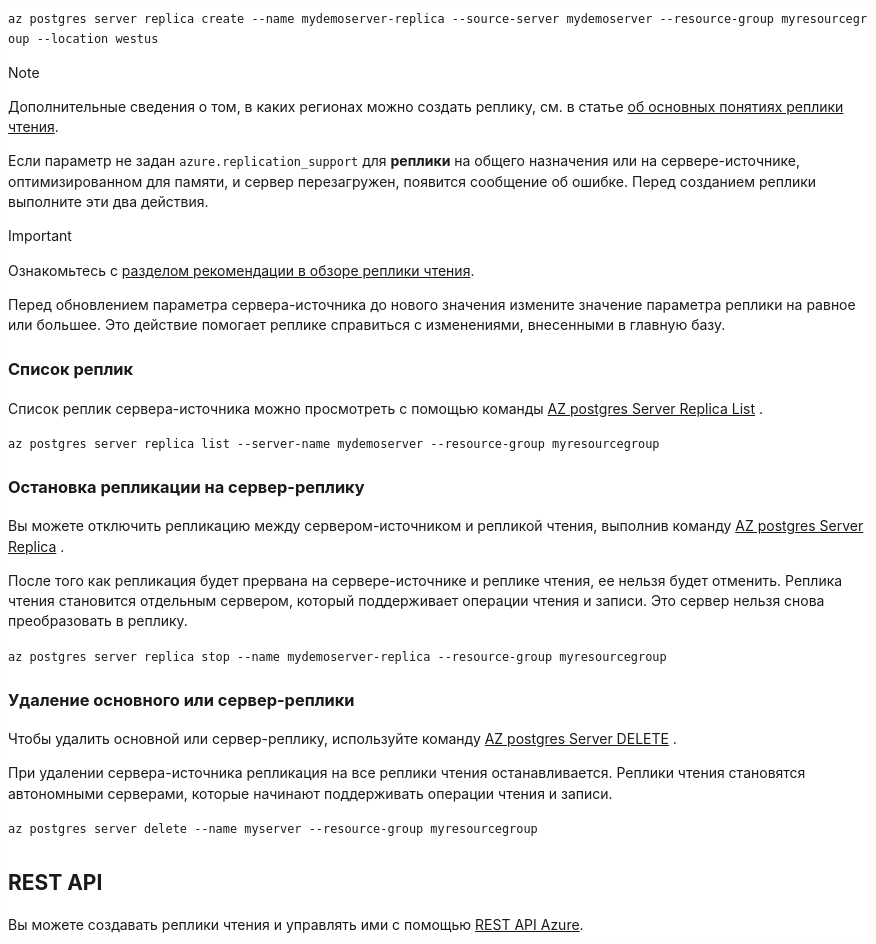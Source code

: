 ```azurecli-interactive
az postgres server replica create --name mydemoserver-replica --source-server mydemoserver --resource-group myresourcegroup --location westus
```

> [!NOTE]
> Дополнительные сведения о том, в каких регионах можно создать реплику, см. в статье [об основных понятиях реплики чтения](concepts-read-replicas.md). 

Если параметр не задан `azure.replication_support` для **реплики** на общего назначения или на сервере-источнике, оптимизированном для памяти, и сервер перезагружен, появится сообщение об ошибке. Перед созданием реплики выполните эти два действия.

> [!IMPORTANT]
> Ознакомьтесь с [разделом рекомендации в обзоре реплики чтения](concepts-read-replicas.md#considerations).
>
> Перед обновлением параметра сервера-источника до нового значения измените значение параметра реплики на равное или большее. Это действие помогает реплике справиться с изменениями, внесенными в главную базу.

### <a name="list-replicas"></a>Список реплик
Список реплик сервера-источника можно просмотреть с помощью команды [AZ postgres Server Replica List](/cli/azure/postgres/server/replica#az-postgres-server-replica-list) .

```azurecli-interactive
az postgres server replica list --server-name mydemoserver --resource-group myresourcegroup 
```

### <a name="stop-replication-to-a-replica-server"></a>Остановка репликации на сервер-реплику
Вы можете отключить репликацию между сервером-источником и репликой чтения, выполнив команду [AZ postgres Server Replica](/cli/azure/postgres/server/replica#az-postgres-server-replica-stop) .

После того как репликация будет прервана на сервере-источнике и реплике чтения, ее нельзя будет отменить. Реплика чтения становится отдельным сервером, который поддерживает операции чтения и записи. Это сервер нельзя снова преобразовать в реплику.

```azurecli-interactive
az postgres server replica stop --name mydemoserver-replica --resource-group myresourcegroup 
```

### <a name="delete-a-primary-or-replica-server"></a>Удаление основного или сервер-реплики
Чтобы удалить основной или сервер-реплику, используйте команду [AZ postgres Server DELETE](/cli/azure/postgres/server#az-postgres-server-delete) .

При удалении сервера-источника репликация на все реплики чтения останавливается. Реплики чтения становятся автономными серверами, которые начинают поддерживать операции чтения и записи.

```azurecli-interactive
az postgres server delete --name myserver --resource-group myresourcegroup
```

## <a name="rest-api"></a>REST API
Вы можете создавать реплики чтения и управлять ими с помощью [REST API Azure](/rest/api/azure/).
